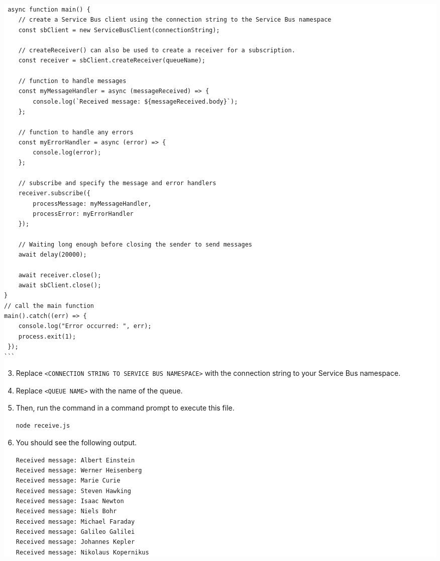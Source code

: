     async function main() {
    	// create a Service Bus client using the connection string to the Service Bus namespace
    	const sbClient = new ServiceBusClient(connectionString);
     
    	// createReceiver() can also be used to create a receiver for a subscription.
    	const receiver = sbClient.createReceiver(queueName);
    
    	// function to handle messages
    	const myMessageHandler = async (messageReceived) => {
    		console.log(`Received message: ${messageReceived.body}`);
    	};
    
    	// function to handle any errors
    	const myErrorHandler = async (error) => {
    		console.log(error);
    	};
    
    	// subscribe and specify the message and error handlers
    	receiver.subscribe({
    		processMessage: myMessageHandler,
    		processError: myErrorHandler
    	});
    
    	// Waiting long enough before closing the sender to send messages
    	await delay(20000);
    
    	await receiver.close();	
    	await sbClient.close();
    }    
    // call the main function
    main().catch((err) => {
    	console.log("Error occurred: ", err);
    	process.exit(1);
     });
    ```
3. Replace `<CONNECTION STRING TO SERVICE BUS NAMESPACE>` with the connection string to your Service Bus namespace.
1. Replace `<QUEUE NAME>` with the name of the queue. 
1. Then, run the command in a command prompt to execute this file.

    ```console
    node receive.js
    ```
1. You should see the following output.

    ```console
    Received message: Albert Einstein
    Received message: Werner Heisenberg
    Received message: Marie Curie
    Received message: Steven Hawking
    Received message: Isaac Newton
    Received message: Niels Bohr
    Received message: Michael Faraday
    Received message: Galileo Galilei
    Received message: Johannes Kepler
    Received message: Nikolaus Kopernikus
    ```
